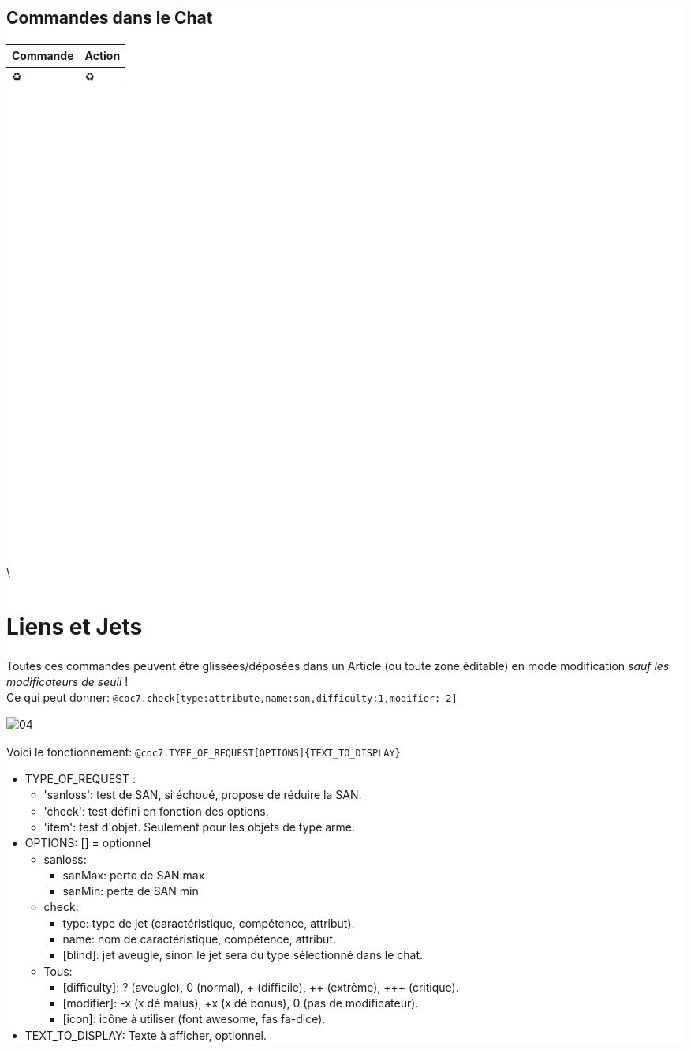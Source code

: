 ## Commandes dans le Chat

Commande | Action
-|-
:recycle: | :recycle:

\
\
\
\
\
\
\
\
\
\
\
\
\
\
\
\
\
\
\
\
\
\
\
\
\
\
\
\
\
\

# Liens et Jets

Toutes ces commandes peuvent être glissées/déposées dans un Article (ou toute zone éditable) en mode modification _sauf les modificateurs de seuil_ !\
Ce qui peut donner: `@coc7.check[type:attribute,name:san,difficulty:1,modifier:-2]`

![04](https://tentacules.net/toc/toc_/virtuel/foundryvtt-cocv7vetrini-docgithub-004.jpg)

Voici le fonctionnement: `@coc7.TYPE_OF_REQUEST[OPTIONS]{TEXT_TO_DISPLAY}`
* TYPE_OF_REQUEST :
  * 'sanloss': test de SAN, si échoué, propose de réduire la SAN.
  * 'check': test défini en fonction des options.
  * 'item': test d'objet. Seulement pour les objets de type arme.
* OPTIONS: [] = optionnel
  * sanloss:
    * sanMax: perte de SAN max
    * sanMin: perte de SAN min
  * check:
    * type: type de jet (caractéristique, compétence, attribut).
    * name: nom de caractéristique, compétence, attribut.
    * [blind]: jet aveugle, sinon le jet sera du type sélectionné dans le chat.
  * Tous:
    * [difficulty]: ? (aveugle), 0 (normal), + (difficile), ++ (extrême), +++ (critique).
    * [modifier]: -x (x dé malus), +x (x dé bonus), 0 (pas de modificateur).
    * [icon]: icône à utiliser (font awesome, fas fa-dice).
* TEXT_TO_DISPLAY: Texte à afficher, optionnel.